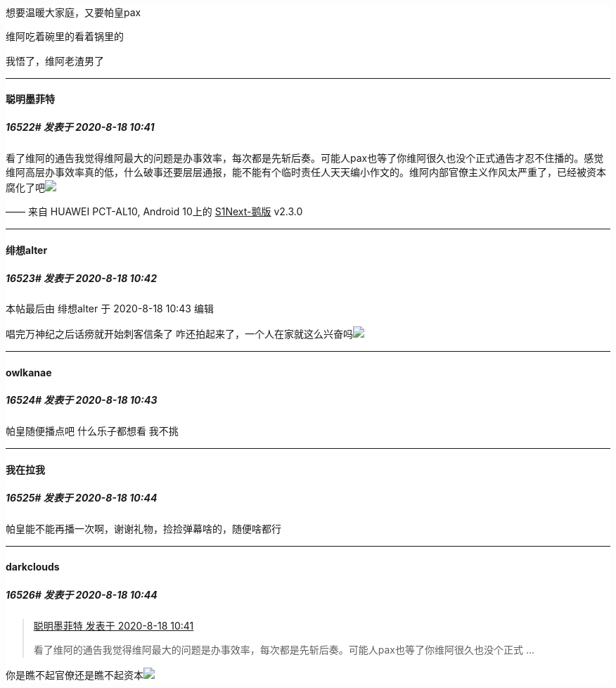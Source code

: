 
想要温暖大家庭，又要帕皇pax

维阿吃着碗里的看着锅里的

我悟了，维阿老渣男了


-----

####  聪明墨菲特  
##### 16522#       发表于 2020-8-18 10:41


看了维阿的通告我觉得维阿最大的问题是办事效率，每次都是先斩后奏。可能人pax也等了你维阿很久也没个正式通告才忍不住播的。感觉维阿高层办事效率真的低，什么破事还要层层通报，能不能有个临时责任人天天编小作文的。维阿内部官僚主义作风太严重了，已经被资本腐化了吧<img src="https://static.saraba1st.com/image/smiley/face2017/118.png" referrerpolicy="no-referrer">

—— 来自 HUAWEI PCT-AL10, Android 10上的 [S1Next-鹅版](https://github.com/ykrank/S1-Next/releases) v2.3.0


-----

####  绯想alter  
##### 16523#       发表于 2020-8-18 10:42


 本帖最后由 绯想alter 于 2020-8-18 10:43 编辑 

唱完万神纪之后话痨就开始刺客信条了
咋还拍起来了，一个人在家就这么兴奋吗<img src="https://static.saraba1st.com/image/smiley/face2017/067.png" referrerpolicy="no-referrer">


-----

####  owlkanae  
##### 16524#       发表于 2020-8-18 10:43


帕皇随便播点吧 什么乐子都想看 我不挑


-----

####  我在拉我  
##### 16525#       发表于 2020-8-18 10:44


帕皇能不能再播一次啊，谢谢礼物，捡捡弹幕啥的，随便啥都行


-----

####  darkclouds  
##### 16526#       发表于 2020-8-18 10:44


<blockquote><a href="httphttps://bbs.saraba1st.com/2b/forum.php?mod=redirect&amp;goto=findpost&amp;pid=48470243&amp;ptid=1949964" target="_blank">聪明墨菲特 发表于 2020-8-18 10:41</a>

看了维阿的通告我觉得维阿最大的问题是办事效率，每次都是先斩后奏。可能人pax也等了你维阿很久也没个正式 ...</blockquote>
你是瞧不起官僚还是瞧不起资本<img src="https://static.saraba1st.com/image/smiley/face2017/065.png" referrerpolicy="no-referrer">

